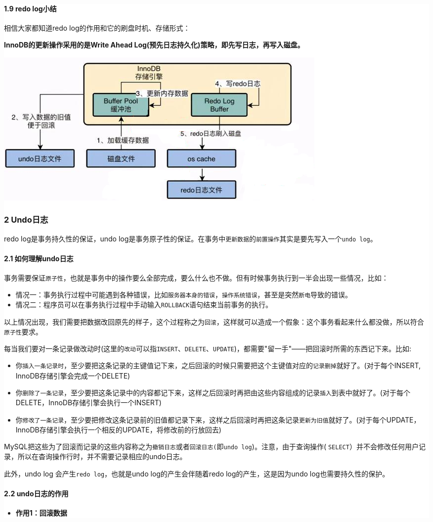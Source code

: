 

#### 1.9 redo log小结

相信大家都知道redo log的作用和它的刷盘时机、存储形式：

**InnoDB的更新操作采用的是Write Ahead Log(预先日志持久化)策略，即先写日志，再写入磁盘。**

![image-20220804202402668](02.03-MySQL-高级--事务篇.assets/image-20220804202402668.png)



### 2 Undo日志

redo log是事务持久性的保证，undo log是事务原子性的保证。在事务中`更新数据`的`前置操作`其实是要先写入一个`undo log`。

#### 2.1 如何理解undo日志

事务需要保证`原子性`，也就是事务中的操作要么全部完成，要么什么也不做。但有时候事务执行到一半会出现一些情况，比如：

- 情况一：事务执行过程中可能遇到各种错误，比如`服务器本身的错误`，`操作系统错误`，甚至是突然`断电`导致的错误。
- 情况二：程序员可以在事务执行过程中手动输入`ROLLBACK`语句结束当前事务的执行。

以上情况出现，我们需要把数据改回原先的样子，这个过程称之为`回滚`，这样就可以造成一个假象：这个事务看起来什么都没做，所以符合`原子性`要求。

每当我们要对一条记录做改动时(这里的`改动`可以指`INSERT`、`DELETE`、`UPDATE`)，都需要"留一手"——把回滚时所需的东西记下来。比如:

- 你`插入一条记录时`，至少要把这条记录的主键值记下来，之后回滚的时候只需要把这个主键值对应的`记录删掉`就好了。(对于每个INSERT, InnoDB存储引擎会完成一个DELETE)

- 你`删除了一条记录`，至少要把这条记录中的内容都记下来，这样之后回滚时再把由这些内容组成的记录`插入`到表中就好了。(对于每个DELETE，InnoDB存储引擎会执行一个INSERT)
- 你`修改了一条记录`，至少要把修改这条记录前的旧值都记录下来，这样之后回滚时再把这条记录`更新为旧值`就好了。(对于每个UPDATE，InnoDB存储引擎会执行一个相反的UPDATE，将修改前的行放回去)

MySQL把这些为了回滚而记录的这些内容称之为`撤销日志`或者`回滚日志(`即`undo log`)。注意，由于查询操作( `SELECT`）并不会修改任何用户记录，所以在杳询操作行时，并不需要记录相应的undo日志。

此外，undo log 会产生`redo log`，也就是undo log的产生会伴随着redo log的产生，这是因为undo log也需要持久性的保护。



#### 2.2 undo日志的作用

- **作用1：回滚数据**
